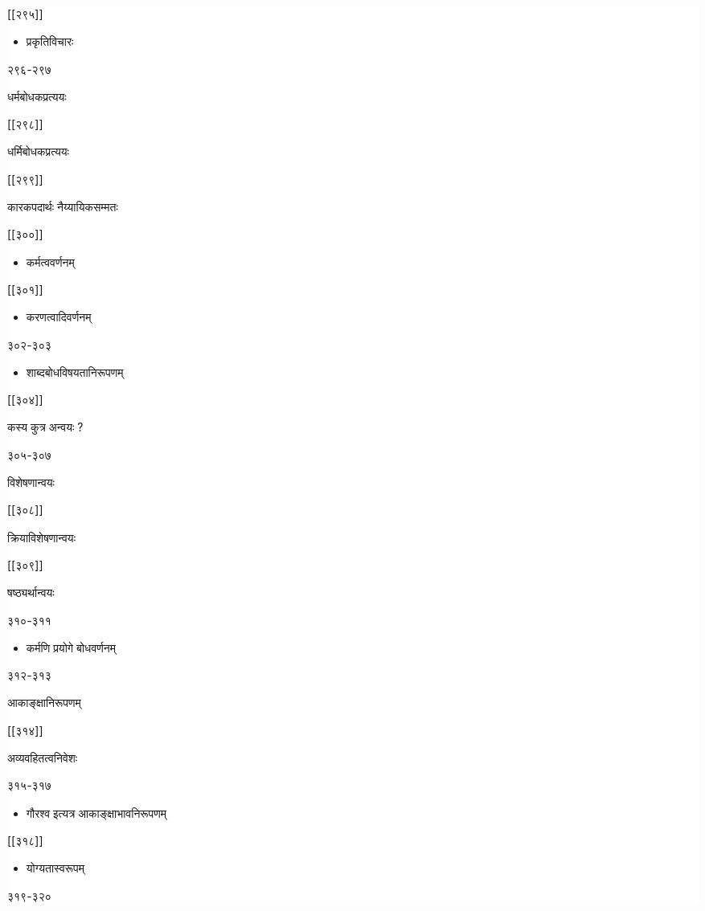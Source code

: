[[२९५]]

* प्रकृतिविचारः 

२९६-२९७ 

धर्मबोधकप्रत्ययः 

[[२९८]]

धर्मिबोधकप्रत्ययः 

[[२९९]]

कारकपदार्थः नैय्यायिकसम्मतः 

[[३००]]

* कर्मत्ववर्णनम् 

[[३०१]]

* करणत्वादिवर्णनम् 

३०२-३०३ 

* शाब्दबोधविषयतानिरूपणम् 

[[३०४]]

कस्य कुत्र अन्वयः ? 

३०५-३०७ 

विशेषणान्वयः 

[[३०८]]

क्रियाविशेषणान्वयः 

[[३०९]]

षष्ठ्यर्थान्वयः 

३१०-३११ 

* कर्मणि प्रयोगे बोधवर्णनम् 

३१२-३१३ 

आकाङ्क्षानिरूपणम् 

[[३१४]]

अव्यवहितत्वनिवेशः 

३१५-३१७ 

* गौरश्व इत्यत्र आकाङ्क्षाभावनिरूपणम् 

[[३१८]]

* योग्यतास्वरूपम् 

३१९-३२० 
